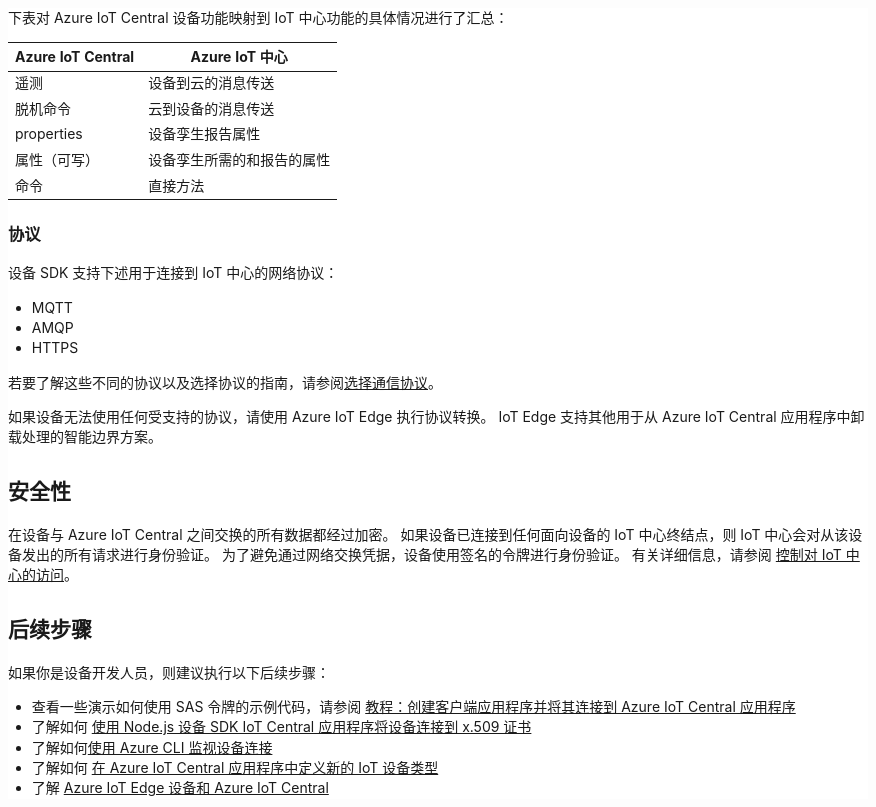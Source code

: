 下表对 Azure IoT Central 设备功能映射到 IoT 中心功能的具体情况进行了汇总：

| Azure IoT Central | Azure IoT 中心 |
| ----------- | ------- |
| 遥测 | 设备到云的消息传送 |
| 脱机命令 | 云到设备的消息传送 |
| properties | 设备孪生报告属性 |
| 属性（可写） | 设备孪生所需的和报告的属性 |
| 命令 | 直接方法 |

### <a name="protocols"></a>协议

设备 SDK 支持下述用于连接到 IoT 中心的网络协议：

- MQTT
- AMQP
- HTTPS

若要了解这些不同的协议以及选择协议的指南，请参阅[选择通信协议](../../iot-hub/iot-hub-devguide-protocols.md)。

如果设备无法使用任何受支持的协议，请使用 Azure IoT Edge 执行协议转换。 IoT Edge 支持其他用于从 Azure IoT Central 应用程序中卸载处理的智能边界方案。

## <a name="security"></a>安全性

在设备与 Azure IoT Central 之间交换的所有数据都经过加密。 如果设备已连接到任何面向设备的 IoT 中心终结点，则 IoT 中心会对从该设备发出的所有请求进行身份验证。 为了避免通过网络交换凭据，设备使用签名的令牌进行身份验证。 有关详细信息，请参阅 [控制对 IoT 中心的访问](../../iot-hub/iot-hub-devguide-security.md)。

## <a name="next-steps"></a>后续步骤

如果你是设备开发人员，则建议执行以下后续步骤：

- 查看一些演示如何使用 SAS 令牌的示例代码，请参阅 [教程：创建客户端应用程序并将其连接到 Azure IoT Central 应用程序](tutorial-connect-device.md)
- 了解如何 [使用 Node.js 设备 SDK IoT Central 应用程序将设备连接到 x.509 证书](how-to-connect-devices-x509.md)
- 了解如何[使用 Azure CLI 监视设备连接](./howto-monitor-devices-azure-cli.md)
- 了解如何 [在 Azure IoT Central 应用程序中定义新的 IoT 设备类型](./howto-set-up-template.md)
- 了解 [Azure IoT Edge 设备和 Azure IoT Central](./concepts-iot-edge.md)
